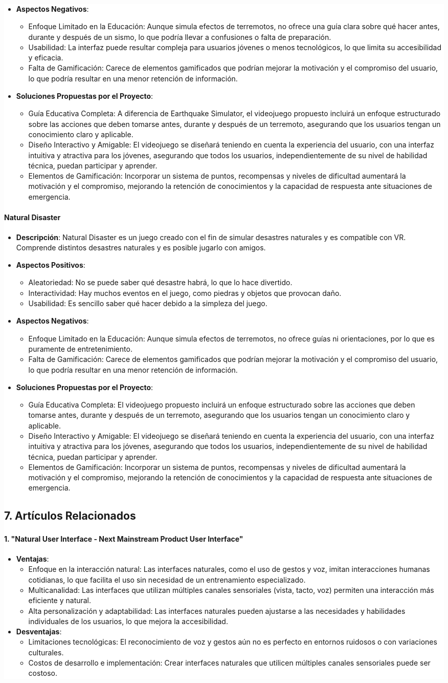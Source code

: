 - **Aspectos Negativos**:
  - Enfoque Limitado en la Educación: Aunque simula efectos de terremotos, no ofrece una guía clara sobre qué hacer antes, durante y después de un sismo, lo que podría llevar a confusiones o falta de preparación.
  - Usabilidad: La interfaz puede resultar compleja para usuarios jóvenes o menos tecnológicos, lo que limita su accesibilidad y eficacia.
  - Falta de Gamificación: Carece de elementos gamificados que podrían mejorar la motivación y el compromiso del usuario, lo que podría resultar en una menor retención de información.

- **Soluciones Propuestas por el Proyecto**:
  - Guía Educativa Completa: A diferencia de Earthquake Simulator, el videojuego propuesto incluirá un enfoque estructurado sobre las acciones que deben tomarse antes, durante y después de un terremoto, asegurando que los usuarios tengan un conocimiento claro y aplicable.
  - Diseño Interactivo y Amigable: El videojuego se diseñará teniendo en cuenta la experiencia del usuario, con una interfaz intuitiva y atractiva para los jóvenes, asegurando que todos los usuarios, independientemente de su nivel de habilidad técnica, puedan participar y aprender.
  - Elementos de Gamificación: Incorporar un sistema de puntos, recompensas y niveles de dificultad aumentará la motivación y el compromiso, mejorando la retención de conocimientos y la capacidad de respuesta ante situaciones de emergencia.

#### Natural Disaster

- **Descripción**: Natural Disaster es un juego creado con el fin de simular desastres naturales y es compatible con VR. Comprende distintos desastres naturales y es posible jugarlo con amigos.

- **Aspectos Positivos**:
  - Aleatoriedad: No se puede saber qué desastre habrá, lo que lo hace divertido.
  - Interactividad: Hay muchos eventos en el juego, como piedras y objetos que provocan daño.
  - Usabilidad: Es sencillo saber qué hacer debido a la simpleza del juego.

- **Aspectos Negativos**:
  - Enfoque Limitado en la Educación: Aunque simula efectos de terremotos, no ofrece guías ni orientaciones, por lo que es puramente de entretenimiento.
  - Falta de Gamificación: Carece de elementos gamificados que podrían mejorar la motivación y el compromiso del usuario, lo que podría resultar en una menor retención de información.

- **Soluciones Propuestas por el Proyecto**:
  - Guía Educativa Completa: El videojuego propuesto incluirá un enfoque estructurado sobre las acciones que deben tomarse antes, durante y después de un terremoto, asegurando que los usuarios tengan un conocimiento claro y aplicable.
  - Diseño Interactivo y Amigable: El videojuego se diseñará teniendo en cuenta la experiencia del usuario, con una interfaz intuitiva y atractiva para los jóvenes, asegurando que todos los usuarios, independientemente de su nivel de habilidad técnica, puedan participar y aprender.
  - Elementos de Gamificación: Incorporar un sistema de puntos, recompensas y niveles de dificultad aumentará la motivación y el compromiso, mejorando la retención de conocimientos y la capacidad de respuesta ante situaciones de emergencia.

## 7. Artículos Relacionados

#### 1. "Natural User Interface - Next Mainstream Product User Interface"
- **Ventajas**:
  - Enfoque en la interacción natural: Las interfaces naturales, como el uso de gestos y voz, imitan interacciones humanas cotidianas, lo que facilita el uso sin necesidad de un entrenamiento especializado.
  - Multicanalidad: Las interfaces que utilizan múltiples canales sensoriales (vista, tacto, voz) permiten una interacción más eficiente y natural.
  - Alta personalización y adaptabilidad: Las interfaces naturales pueden ajustarse a las necesidades y habilidades individuales de los usuarios, lo que mejora la accesibilidad.
- **Desventajas**:
  - Limitaciones tecnológicas: El reconocimiento de voz y gestos aún no es perfecto en entornos ruidosos o con variaciones culturales.
  - Costos de desarrollo e implementación: Crear interfaces naturales que utilicen múltiples canales sensoriales puede ser costoso.